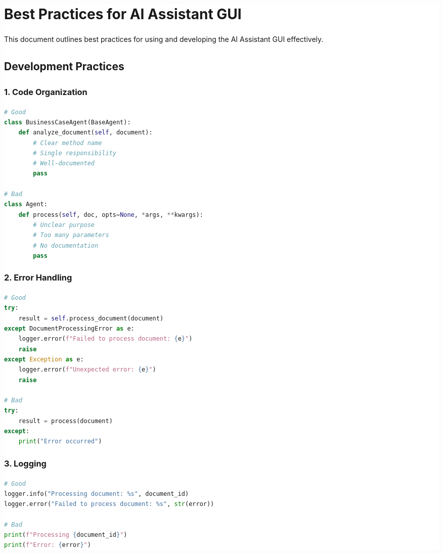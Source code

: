 # Best Practices for AI Assistant GUI

This document outlines best practices for using and developing the AI Assistant GUI effectively.

## Development Practices

### 1. Code Organization

```python
# Good
class BusinessCaseAgent(BaseAgent):
    def analyze_document(self, document):
        # Clear method name
        # Single responsibility
        # Well-documented
        pass

# Bad
class Agent:
    def process(self, doc, opts=None, *args, **kwargs):
        # Unclear purpose
        # Too many parameters
        # No documentation
        pass
```

### 2. Error Handling

```python
# Good
try:
    result = self.process_document(document)
except DocumentProcessingError as e:
    logger.error(f"Failed to process document: {e}")
    raise
except Exception as e:
    logger.error(f"Unexpected error: {e}")
    raise

# Bad
try:
    result = process(document)
except:
    print("Error occurred")
```

### 3. Logging

```python
# Good
logger.info("Processing document: %s", document_id)
logger.error("Failed to process document: %s", str(error))

# Bad
print(f"Processing {document_id}")
print(f"Error: {error}")
```
